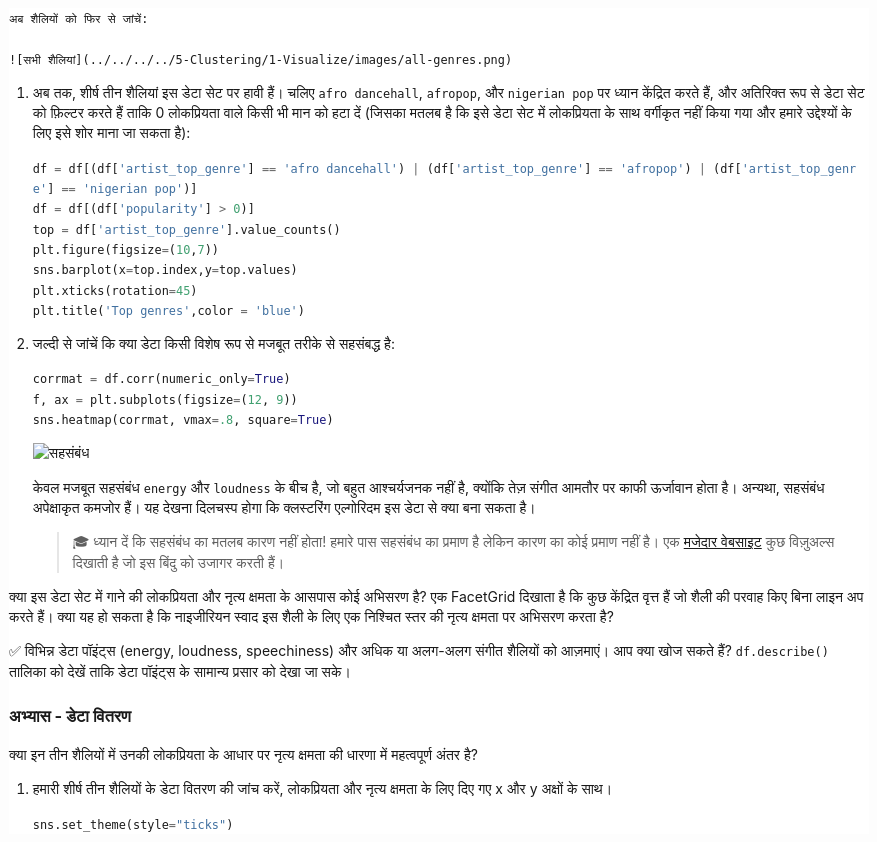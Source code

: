     अब शैलियों को फिर से जांचें:

    ![सभी शैलियां](../../../../5-Clustering/1-Visualize/images/all-genres.png)

1. अब तक, शीर्ष तीन शैलियां इस डेटा सेट पर हावी हैं। चलिए `afro dancehall`, `afropop`, और `nigerian pop` पर ध्यान केंद्रित करते हैं, और अतिरिक्त रूप से डेटा सेट को फ़िल्टर करते हैं ताकि 0 लोकप्रियता वाले किसी भी मान को हटा दें (जिसका मतलब है कि इसे डेटा सेट में लोकप्रियता के साथ वर्गीकृत नहीं किया गया और हमारे उद्देश्यों के लिए इसे शोर माना जा सकता है):

    ```python
    df = df[(df['artist_top_genre'] == 'afro dancehall') | (df['artist_top_genre'] == 'afropop') | (df['artist_top_genre'] == 'nigerian pop')]
    df = df[(df['popularity'] > 0)]
    top = df['artist_top_genre'].value_counts()
    plt.figure(figsize=(10,7))
    sns.barplot(x=top.index,y=top.values)
    plt.xticks(rotation=45)
    plt.title('Top genres',color = 'blue')
    ```

1. जल्दी से जांचें कि क्या डेटा किसी विशेष रूप से मजबूत तरीके से सहसंबद्ध है:

    ```python
    corrmat = df.corr(numeric_only=True)
    f, ax = plt.subplots(figsize=(12, 9))
    sns.heatmap(corrmat, vmax=.8, square=True)
    ```

    ![सहसंबंध](../../../../5-Clustering/1-Visualize/images/correlation.png)

    केवल मजबूत सहसंबंध `energy` और `loudness` के बीच है, जो बहुत आश्चर्यजनक नहीं है, क्योंकि तेज़ संगीत आमतौर पर काफी ऊर्जावान होता है। अन्यथा, सहसंबंध अपेक्षाकृत कमजोर हैं। यह देखना दिलचस्प होगा कि क्लस्टरिंग एल्गोरिदम इस डेटा से क्या बना सकता है।

    > 🎓 ध्यान दें कि सहसंबंध का मतलब कारण नहीं होता! हमारे पास सहसंबंध का प्रमाण है लेकिन कारण का कोई प्रमाण नहीं है। एक [मजेदार वेबसाइट](https://tylervigen.com/spurious-correlations) कुछ विज़ुअल्स दिखाती है जो इस बिंदु को उजागर करती हैं।

क्या इस डेटा सेट में गाने की लोकप्रियता और नृत्य क्षमता के आसपास कोई अभिसरण है? एक FacetGrid दिखाता है कि कुछ केंद्रित वृत्त हैं जो शैली की परवाह किए बिना लाइन अप करते हैं। क्या यह हो सकता है कि नाइजीरियन स्वाद इस शैली के लिए एक निश्चित स्तर की नृत्य क्षमता पर अभिसरण करता है?

✅ विभिन्न डेटा पॉइंट्स (energy, loudness, speechiness) और अधिक या अलग-अलग संगीत शैलियों को आज़माएं। आप क्या खोज सकते हैं? `df.describe()` तालिका को देखें ताकि डेटा पॉइंट्स के सामान्य प्रसार को देखा जा सके।

### अभ्यास - डेटा वितरण

क्या इन तीन शैलियों में उनकी लोकप्रियता के आधार पर नृत्य क्षमता की धारणा में महत्वपूर्ण अंतर है?

1. हमारी शीर्ष तीन शैलियों के डेटा वितरण की जांच करें, लोकप्रियता और नृत्य क्षमता के लिए दिए गए x और y अक्षों के साथ।

    ```python
    sns.set_theme(style="ticks")
    
